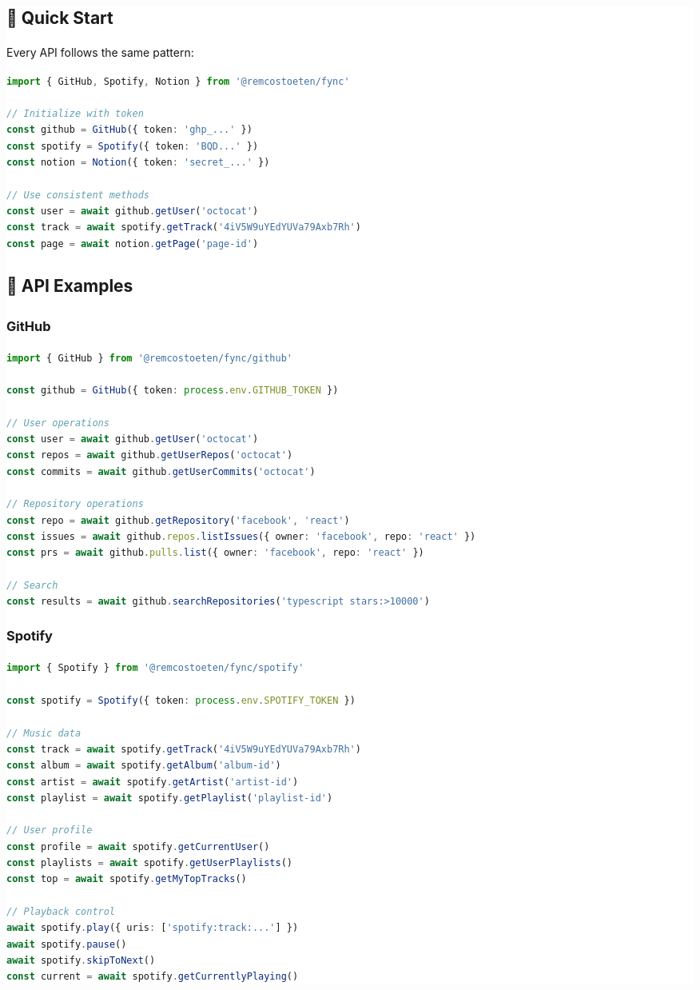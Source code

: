 ## 🚀 Quick Start

Every API follows the same pattern:

```typescript
import { GitHub, Spotify, Notion } from '@remcostoeten/fync'

// Initialize with token
const github = GitHub({ token: 'ghp_...' })
const spotify = Spotify({ token: 'BQD...' })
const notion = Notion({ token: 'secret_...' })

// Use consistent methods
const user = await github.getUser('octocat')
const track = await spotify.getTrack('4iV5W9uYEdYUVa79Axb7Rh')
const page = await notion.getPage('page-id')
```

## 📖 API Examples

### GitHub
```typescript
import { GitHub } from '@remcostoeten/fync/github'

const github = GitHub({ token: process.env.GITHUB_TOKEN })

// User operations
const user = await github.getUser('octocat')
const repos = await github.getUserRepos('octocat')
const commits = await github.getUserCommits('octocat')

// Repository operations
const repo = await github.getRepository('facebook', 'react')
const issues = await github.repos.listIssues({ owner: 'facebook', repo: 'react' })
const prs = await github.pulls.list({ owner: 'facebook', repo: 'react' })

// Search
const results = await github.searchRepositories('typescript stars:>10000')
```

### Spotify
```typescript
import { Spotify } from '@remcostoeten/fync/spotify'

const spotify = Spotify({ token: process.env.SPOTIFY_TOKEN })

// Music data
const track = await spotify.getTrack('4iV5W9uYEdYUVa79Axb7Rh')
const album = await spotify.getAlbum('album-id')
const artist = await spotify.getArtist('artist-id')
const playlist = await spotify.getPlaylist('playlist-id')

// User profile
const profile = await spotify.getCurrentUser()
const playlists = await spotify.getUserPlaylists()
const top = await spotify.getMyTopTracks()

// Playback control
await spotify.play({ uris: ['spotify:track:...'] })
await spotify.pause()
await spotify.skipToNext()
const current = await spotify.getCurrentlyPlaying()

```